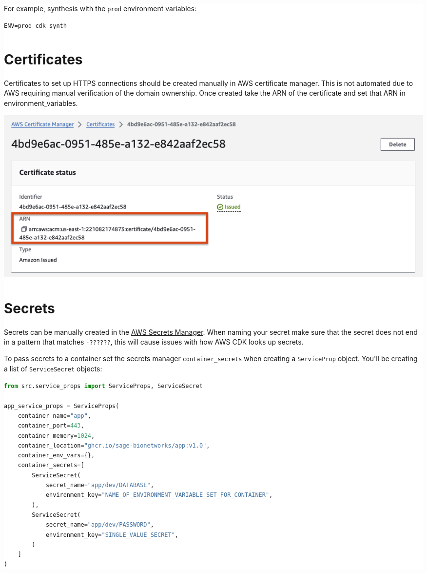 For example, synthesis with the `prod` environment variables:

```console
ENV=prod cdk synth
```

# Certificates

Certificates to set up HTTPS connections should be created manually in AWS certificate manager.
This is not automated due to AWS requiring manual verification of the domain ownership.
Once created take the ARN of the certificate and set that ARN in environment_variables.

![ACM certificate](docs/acm-certificate.png)

# Secrets

Secrets can be manually created in the
[AWS Secrets Manager](https://docs.aws.amazon.com/secretsmanager/latest/userguide/create_secret.html).
When naming your secret make sure that the secret does not end in a pattern that matches
`-??????`, this will cause issues with how AWS CDK looks up secrets.

To pass secrets to a container set the secrets manager `container_secrets`
when creating a `ServiceProp` object. You'll be creating a list of `ServiceSecret` objects:
```python
from src.service_props import ServiceProps, ServiceSecret

app_service_props = ServiceProps(
    container_name="app",
    container_port=443,
    container_memory=1024,
    container_location="ghcr.io/sage-bionetworks/app:v1.0",
    container_env_vars={},
    container_secrets=[
        ServiceSecret(
            secret_name="app/dev/DATABASE",
            environment_key="NAME_OF_ENVIRONMENT_VARIABLE_SET_FOR_CONTAINER",
        ),
        ServiceSecret(
            secret_name="app/dev/PASSWORD",
            environment_key="SINGLE_VALUE_SECRET",
        )
    ]
)
```
